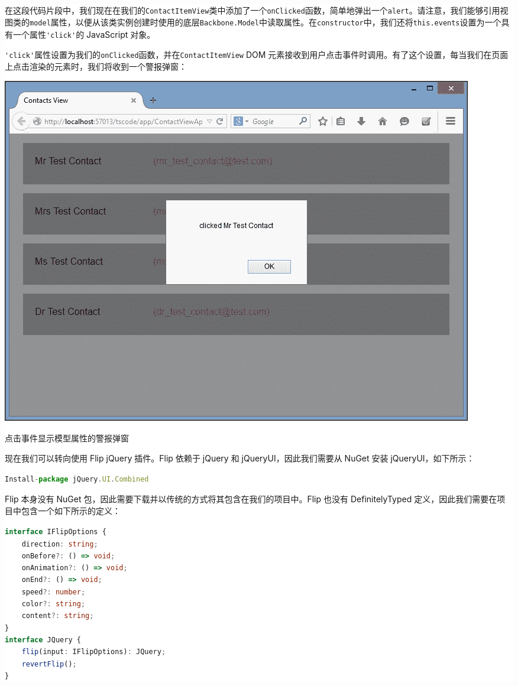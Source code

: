 ```ts
```

在这段代码片段中，我们现在在我们的`ContactItemView`类中添加了一个`onClicked`函数，简单地弹出一个`alert`。请注意，我们能够引用视图类的`model`属性，以便从该类实例创建时使用的底层`Backbone.Model`中读取属性。在`constructor`中，我们还将`this.events`设置为一个具有一个属性`'click'`的 JavaScript 对象。

`'click'`属性设置为我们的`onClicked`函数，并在`ContactItemView` DOM 元素接收到用户点击事件时调用。有了这个设置，每当我们在页面上点击渲染的元素时，我们将收到一个警报弹窗：

![使用 jQuery 插件](img/image_9665OS_07_05.jpg)

点击事件显示模型属性的警报弹窗

现在我们可以转向使用 Flip jQuery 插件。Flip 依赖于 jQuery 和 jQueryUI，因此我们需要从 NuGet 安装 jQueryUI，如下所示：

```ts
Install-package jQuery.UI.Combined

```

Flip 本身没有 NuGet 包，因此需要下载并以传统的方式将其包含在我们的项目中。Flip 也没有 DefinitelyTyped 定义，因此我们需要在项目中包含一个如下所示的定义：

```ts
interface IFlipOptions {
    direction: string;
    onBefore?: () => void;
    onAnimation?: () => void;
    onEnd?: () => void;
    speed?: number;
    color?: string;
    content?: string;
}
interface JQuery {
    flip(input: IFlipOptions): JQuery;
    revertFlip();
}
```
